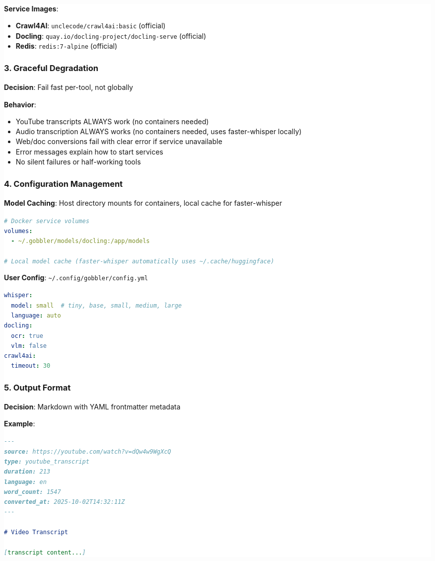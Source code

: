 **Service Images**:
- **Crawl4AI**: `unclecode/crawl4ai:basic` (official)
- **Docling**: `quay.io/docling-project/docling-serve` (official)
- **Redis**: `redis:7-alpine` (official)

### 3. Graceful Degradation

**Decision**: Fail fast per-tool, not globally

**Behavior**:
- YouTube transcripts ALWAYS work (no containers needed)
- Audio transcription ALWAYS works (no containers needed, uses faster-whisper locally)
- Web/doc conversions fail with clear error if service unavailable
- Error messages explain how to start services
- No silent failures or half-working tools

### 4. Configuration Management

**Model Caching**: Host directory mounts for containers, local cache for faster-whisper
```yaml
# Docker service volumes
volumes:
  - ~/.gobbler/models/docling:/app/models

# Local model cache (faster-whisper automatically uses ~/.cache/huggingface)
```

**User Config**: `~/.config/gobbler/config.yml`
```yaml
whisper:
  model: small  # tiny, base, small, medium, large
  language: auto
docling:
  ocr: true
  vlm: false
crawl4ai:
  timeout: 30
```

### 5. Output Format

**Decision**: Markdown with YAML frontmatter metadata

**Example**:
```markdown
---
source: https://youtube.com/watch?v=dQw4w9WgXcQ
type: youtube_transcript
duration: 213
language: en
word_count: 1547
converted_at: 2025-10-02T14:32:11Z
---

# Video Transcript

[transcript content...]
```
